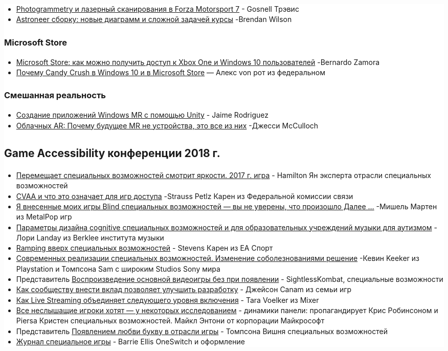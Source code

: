 * [Photogrammetry и лазерный сканирования в Forza Motorsport 7](https://channel9.msdn.com/Shows/Level-Up/Photogrammetry-and-Laser-Scanning-in-Forza-Motorsport-7-Theater-Presentation-1) - Gosnell Трэвис
* [Astroneer сборку: новые диаграмм и сложной задачей курсы](https://channel9.msdn.com/Shows/Level-Up/Building-Astroneer-Charting-new-and-challenging-courses) -Brendan Wilson

### <a name="microsoft-store"></a>Microsoft Store

* [Microsoft Store: как можно получить доступ к Xbox One и Windows 10 пользователей](https://channel9.msdn.com/Shows/Level-Up/Microsoft-Store-How-You-Can-Reach-Xbox-One-and-Windows-10-users) -Bernardo Zamora
* [Почему Candy Crush в Windows 10 и в Microsoft Store](https://channel9.msdn.com/Shows/Level-Up/Why-Candy-Crush-on-Windows-10-and-in-Microsoft-Store) — Алекс von рот из федеральном

### <a name="mixed-reality"></a>Смешанная реальность

* [Создание приложений Windows MR с помощью Unity](https://channel9.msdn.com/Shows/Level-Up/Building-Windows-MR-Apps-with-Unity) - Jaime Rodriguez
* [Облачных AR: Почему будущее MR не устройства, это все из них](https://channel9.msdn.com/Shows/Level-Up/The-AR-Cloud-Why-the-future-of-MR-is-not-a-device-itsall-of-them) -Джесси McCulloch

## <a name="game-accessibility-conference-2018"></a>Game Accessibility конференции 2018 г.

* [Перемещает специальных возможностей смотрит яркости. 2017 г. игра](https://channel9.msdn.com/Shows/Level-Up/GAConf-2018-Looking-Bright-2017s-Game-Accessibility-Advances) - Hamilton Ян эксперта отрасли специальных возможностей
* [CVAA и что это означает для игр доступа](https://channel9.msdn.com/Shows/Level-Up/GAConf-2018-The-CVAA-and-What-it-Means-for-Gaming-Access) -Strauss Petlz Карен из Федеральной комиссии связи
* [Я внесенные моих игры Blind специальных возможностей — вы не уверены, что произошло Далее …](https://channel9.msdn.com/Shows/Level-Up/GAConf-2018-I-Made-My-Game-Blind-Accessible--You-Wont-Believe-What-Happened-Next) -Мишель Мартен из MetalPop игр
* [Параметры дизайна cognitive специальных возможностей и для образовательных учреждений музыки для аутизмом](https://channel9.msdn.com/Shows/Level-Up/GAConf-2018-Cognitive-Accessibility-Design-Choices-and-Music-Education-for-Autism) - Лори Landay из Berklee института музыки
* [Ramping вверх специальных возможностей](https://channel9.msdn.com/Shows/Level-Up/GAConf-2018-Ramping-Up-Accessibility) - Stevens Карен из EA Спорт
* [Современных реализации специальных возможностей. Изменение соболезнованиями решение](https://channel9.msdn.com/Shows/Level-Up/GAConf-2018-Modern-Game-Accessibility-Changing-Sympathy-to-Solution) -Кевин Keeker из Playstation и Томпсона Sam с широким Studios Sony мира
* Представитель [Воспроизведение основной видеоигры без при появлении](https://channel9.msdn.com/Shows/Level-Up/GAConf-2018-Playing-Mainstream-Video-Games-Without-Sight) - SightlessKombat, специальные возможности
* [Как сообществу внести вклад позволяет улучшить разработку](https://channel9.msdn.com/Shows/Level-Up/GAConf-2018-How-Community-Collaboration-Improves-Development) - Джейсон Canam из семьи игр
* [Как Live Streaming объединяет следующего уровня включения](https://channel9.msdn.com/Shows/Level-Up/GAConf-2018-Beyond-Gaming-How-Live-Streaming-Brings-Next-Level-Inclusion) - Tara Voelker из Mixer
* [Все неслышащие игроки хотят — у некоторых исследованием](https://channel9.msdn.com/Shows/Level-Up/GAConf-2018-All-Deaf-Gamers-Wanna-Do-is-Have-Some-Fun) - динамики панели: пропагандирует Крис Робинсоном и Piersa Кристен специальных возможностей. Майкл Энтони от корпорации Майкрософт
* Представитель [Появлением любви букву в отрасли игры](https://channel9.msdn.com/Shows/Level-Up/GAConf-2018-A-Fraught-Love-Letter-to-the-Games-Industry) - Томпсона Вишня специальных возможностей
* [Журнал специальное игры](https://channel9.msdn.com/Shows/Level-Up/GAConf-2018-Accessible-Gaming-History) - Barrie Ellis OneSwitch и оформление
